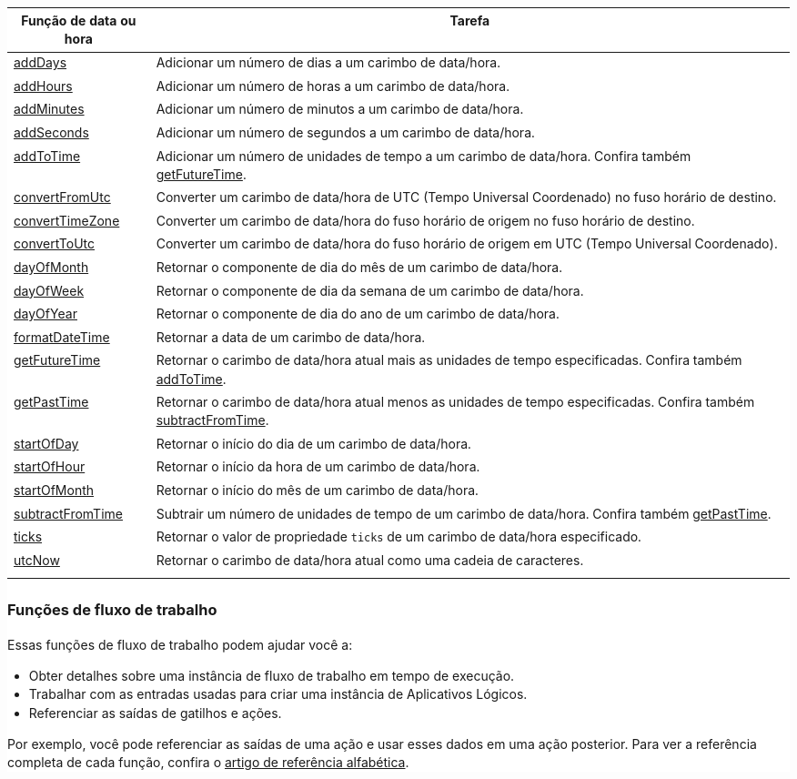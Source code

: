 | Função de data ou hora | Tarefa | 
| --------------------- | ---- | 
| [addDays](../logic-apps/workflow-definition-language-functions-reference.md#addDays) | Adicionar um número de dias a um carimbo de data/hora. | 
| [addHours](../logic-apps/workflow-definition-language-functions-reference.md#addHours) | Adicionar um número de horas a um carimbo de data/hora. | 
| [addMinutes](../logic-apps/workflow-definition-language-functions-reference.md#addMinutes) | Adicionar um número de minutos a um carimbo de data/hora. | 
| [addSeconds](../logic-apps/workflow-definition-language-functions-reference.md#addSeconds) | Adicionar um número de segundos a um carimbo de data/hora. |  
| [addToTime](../logic-apps/workflow-definition-language-functions-reference.md#addToTime) | Adicionar um número de unidades de tempo a um carimbo de data/hora. Confira também [getFutureTime](../logic-apps/workflow-definition-language-functions-reference.md#getFutureTime). | 
| [convertFromUtc](../logic-apps/workflow-definition-language-functions-reference.md#convertFromUtc) | Converter um carimbo de data/hora de UTC (Tempo Universal Coordenado) no fuso horário de destino. | 
| [convertTimeZone](../logic-apps/workflow-definition-language-functions-reference.md#convertTimeZone) | Converter um carimbo de data/hora do fuso horário de origem no fuso horário de destino. | 
| [convertToUtc](../logic-apps/workflow-definition-language-functions-reference.md#convertToUtc) | Converter um carimbo de data/hora do fuso horário de origem em UTC (Tempo Universal Coordenado). | 
| [dayOfMonth](../logic-apps/workflow-definition-language-functions-reference.md#dayOfMonth) | Retornar o componente de dia do mês de um carimbo de data/hora. | 
| [dayOfWeek](../logic-apps/workflow-definition-language-functions-reference.md#dayOfWeek) | Retornar o componente de dia da semana de um carimbo de data/hora. | 
| [dayOfYear](../logic-apps/workflow-definition-language-functions-reference.md#dayOfYear) | Retornar o componente de dia do ano de um carimbo de data/hora. | 
| [formatDateTime](../logic-apps/workflow-definition-language-functions-reference.md#formatDateTime) | Retornar a data de um carimbo de data/hora. | 
| [getFutureTime](../logic-apps/workflow-definition-language-functions-reference.md#getFutureTime) | Retornar o carimbo de data/hora atual mais as unidades de tempo especificadas. Confira também [addToTime](../logic-apps/workflow-definition-language-functions-reference.md#addToTime). | 
| [getPastTime](../logic-apps/workflow-definition-language-functions-reference.md#getPastTime) | Retornar o carimbo de data/hora atual menos as unidades de tempo especificadas. Confira também [subtractFromTime](../logic-apps/workflow-definition-language-functions-reference.md#subtractFromTime). | 
| [startOfDay](../logic-apps/workflow-definition-language-functions-reference.md#startOfDay) | Retornar o início do dia de um carimbo de data/hora. | 
| [startOfHour](../logic-apps/workflow-definition-language-functions-reference.md#startOfHour) | Retornar o início da hora de um carimbo de data/hora. | 
| [startOfMonth](../logic-apps/workflow-definition-language-functions-reference.md#startOfMonth) | Retornar o início do mês de um carimbo de data/hora. | 
| [subtractFromTime](../logic-apps/workflow-definition-language-functions-reference.md#subtractFromTime) | Subtrair um número de unidades de tempo de um carimbo de data/hora. Confira também [getPastTime](../logic-apps/workflow-definition-language-functions-reference.md#getPastTime). | 
| [ticks](../logic-apps/workflow-definition-language-functions-reference.md#ticks) | Retornar o valor de propriedade `ticks` de um carimbo de data/hora especificado. | 
| [utcNow](../logic-apps/workflow-definition-language-functions-reference.md#utcNow) | Retornar o carimbo de data/hora atual como uma cadeia de caracteres. | 
||| 

<a name="workflow-functions"></a>

### <a name="workflow-functions"></a>Funções de fluxo de trabalho

Essas funções de fluxo de trabalho podem ajudar você a:

* Obter detalhes sobre uma instância de fluxo de trabalho em tempo de execução. 
* Trabalhar com as entradas usadas para criar uma instância de Aplicativos Lógicos.
* Referenciar as saídas de gatilhos e ações.

Por exemplo, você pode referenciar as saídas de uma ação e usar esses dados em uma ação posterior. Para ver a referência completa de cada função, confira o [artigo de referência alfabética](../logic-apps/workflow-definition-language-functions-reference.md).
